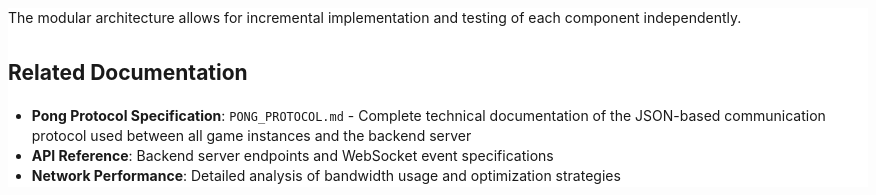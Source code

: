 The modular architecture allows for incremental implementation and testing of each component independently.

## Related Documentation

- **Pong Protocol Specification**: `PONG_PROTOCOL.md` - Complete technical documentation of the JSON-based communication protocol used between all game instances and the backend server
- **API Reference**: Backend server endpoints and WebSocket event specifications  
- **Network Performance**: Detailed analysis of bandwidth usage and optimization strategies
